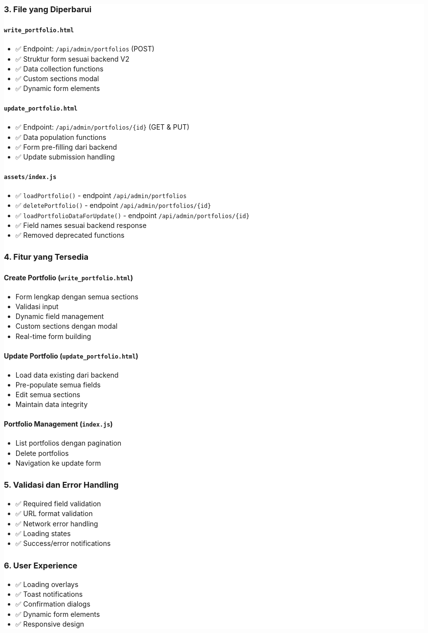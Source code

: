 ### 3. File yang Diperbarui

#### `write_portfolio.html`
- ✅ Endpoint: `/api/admin/portfolios` (POST)
- ✅ Struktur form sesuai backend V2
- ✅ Data collection functions
- ✅ Custom sections modal
- ✅ Dynamic form elements

#### `update_portfolio.html`
- ✅ Endpoint: `/api/admin/portfolios/{id}` (GET & PUT)
- ✅ Data population functions
- ✅ Form pre-filling dari backend
- ✅ Update submission handling

#### `assets/index.js`
- ✅ `loadPortfolio()` - endpoint `/api/admin/portfolios`
- ✅ `deletePortfolio()` - endpoint `/api/admin/portfolios/{id}`
- ✅ `loadPortfolioDataForUpdate()` - endpoint `/api/admin/portfolios/{id}`
- ✅ Field names sesuai backend response
- ✅ Removed deprecated functions

### 4. Fitur yang Tersedia

#### Create Portfolio (`write_portfolio.html`)
- Form lengkap dengan semua sections
- Validasi input
- Dynamic field management
- Custom sections dengan modal
- Real-time form building

#### Update Portfolio (`update_portfolio.html`)
- Load data existing dari backend
- Pre-populate semua fields
- Edit semua sections
- Maintain data integrity

#### Portfolio Management (`index.js`)
- List portfolios dengan pagination
- Delete portfolios
- Navigation ke update form

### 5. Validasi dan Error Handling
- ✅ Required field validation
- ✅ URL format validation
- ✅ Network error handling
- ✅ Loading states
- ✅ Success/error notifications

### 6. User Experience
- ✅ Loading overlays
- ✅ Toast notifications
- ✅ Confirmation dialogs
- ✅ Dynamic form elements
- ✅ Responsive design
